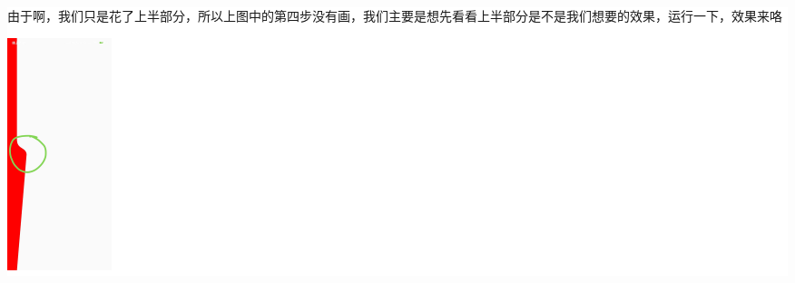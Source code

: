 由于啊，我们只是花了上半部分，所以上图中的第四步没有画，我们主要是想先看看上半部分是不是我们想要的效果，运行一下，效果来咯

<img src="/img/突起上半部分.jpg" style="zoom:25%;" />
